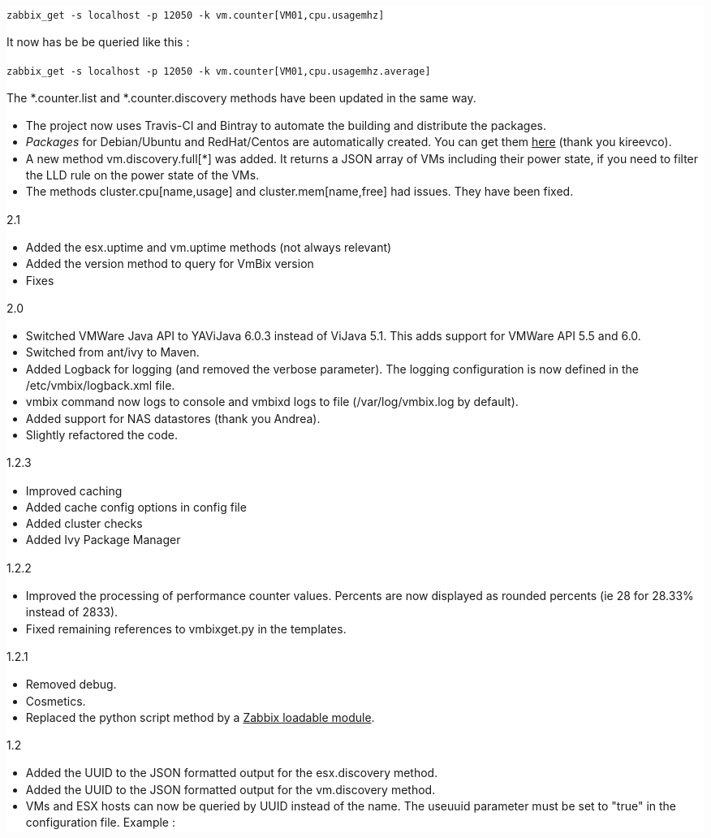```
zabbix_get -s localhost -p 12050 -k vm.counter[VM01,cpu.usagemhz]
```

  It now has be be queried like this :

```
zabbix_get -s localhost -p 12050 -k vm.counter[VM01,cpu.usagemhz.average]
```

  The \*.counter.list and \*.counter.discovery methods have been updated in the same way.
* The project now uses Travis-CI and Bintray to automate the building and distribute the packages.
* *Packages* for Debian/Ubuntu and RedHat/Centos are automatically created. You can get them [here](https://bintray.com/dav3860/generic/vmbix/view/files) (thank you kireevco).
* A new method vm.discovery.full[*] was added. It returns a JSON array of VMs including their power state, if you need to filter the LLD rule on the power state of the VMs.
* The methods cluster.cpu[name,usage] and cluster.mem[name,free] had issues. They have been fixed.

2.1
* Added the esx.uptime and vm.uptime methods (not always relevant)
* Added the version method to query for VmBix version
* Fixes

2.0
* Switched VMWare Java API to YAViJava 6.0.3 instead of ViJava 5.1. This adds support for VMWare API 5.5 and 6.0.
* Switched from ant/ivy to Maven.
* Added Logback for logging (and removed the verbose parameter). The logging configuration is now defined in the /etc/vmbix/logback.xml file.
* vmbix command now logs to console and vmbixd logs to file (/var/log/vmbix.log by default).
* Added support for NAS datastores (thank you Andrea).
* Slightly refactored the code.

1.2.3
* Improved caching
* Added cache config options in config file
* Added cluster checks
* Added Ivy Package Manager

1.2.2
* Improved the processing of performance counter values. Percents are now displayed as rounded percents (ie 28 for 28.33% instead of 2833).
* Fixed remaining references to vmbixget.py in the templates.

1.2.1
* Removed debug.
* Cosmetics.
* Replaced the python script method by a [Zabbix loadable module](https://github.com/dav3860/vmbix_zabbix_module).

1.2
* Added the UUID to the JSON formatted output for the esx.discovery method.
* Added the UUID to the JSON formatted output for the vm.discovery method.
* VMs and ESX hosts can now be queried by UUID instead of the name. The useuuid parameter must be set to "true" in the configuration file. Example :
